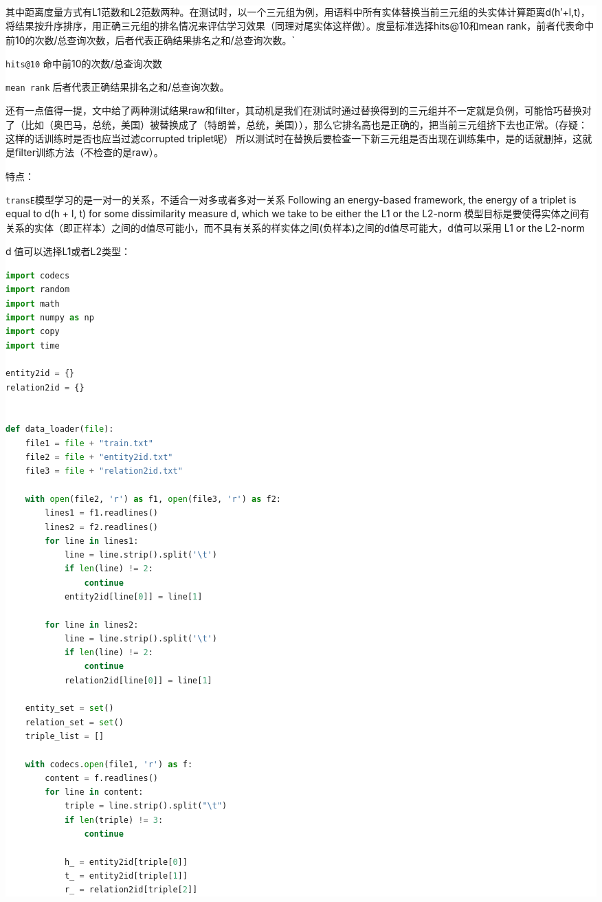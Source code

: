 ​       其中距离度量方式有L1范数和L2范数两种。在测试时，以一个三元组为例，用语料中所有实体替换当前三元组的头实体计算距离d(h′+l,t)，将结果按升序排序，用正确三元组的排名情况来评估学习效果（同理对尾实体这样做）。度量标准选择hits@10和mean rank，前者代表命中前10的次数/总查询次数，后者代表正确结果排名之和/总查询次数。`

`hits@10` 命中前10的次数/总查询次数

`mean rank` 后者代表正确结果排名之和/总查询次数。

​      还有一点值得一提，文中给了两种测试结果raw和filter，其动机是我们在测试时通过替换得到的三元组并不一定就是负例，可能恰巧替换对了（比如（奥巴马，总统，美国）被替换成了（特朗普，总统，美国）），那么它排名高也是正确的，把当前三元组挤下去也正常。（存疑：这样的话训练时是否也应当过滤corrupted triplet呢） 所以测试时在替换后要检查一下新三元组是否出现在训练集中，是的话就删掉，这就是filter训练方法（不检查的是raw）。

特点：

`transE`模型学习的是一对一的关系，不适合一对多或者多对一关系
Following an energy-based framework, the energy of a triplet is equal to d(h + l, t) for some dissimilarity measure d, which we take to be either the L1 or the L2-norm
模型目标是要使得实体之间有关系的实体（即正样本）之间的d值尽可能小，而不具有关系的样实体之间(负样本)之间的d值尽可能大，d值可以采用 L1 or the L2-norm

d 值可以选择L1或者L2类型：



```python
import codecs
import random
import math
import numpy as np
import copy
import time

entity2id = {}
relation2id = {}


def data_loader(file):
    file1 = file + "train.txt"
    file2 = file + "entity2id.txt"
    file3 = file + "relation2id.txt"

    with open(file2, 'r') as f1, open(file3, 'r') as f2:
        lines1 = f1.readlines()
        lines2 = f2.readlines()
        for line in lines1:
            line = line.strip().split('\t')
            if len(line) != 2:
                continue
            entity2id[line[0]] = line[1]

        for line in lines2:
            line = line.strip().split('\t')
            if len(line) != 2:
                continue
            relation2id[line[0]] = line[1]

    entity_set = set()
    relation_set = set()
    triple_list = []

    with codecs.open(file1, 'r') as f:
        content = f.readlines()
        for line in content:
            triple = line.strip().split("\t")
            if len(triple) != 3:
                continue

            h_ = entity2id[triple[0]]
            t_ = entity2id[triple[1]]
            r_ = relation2id[triple[2]]
```